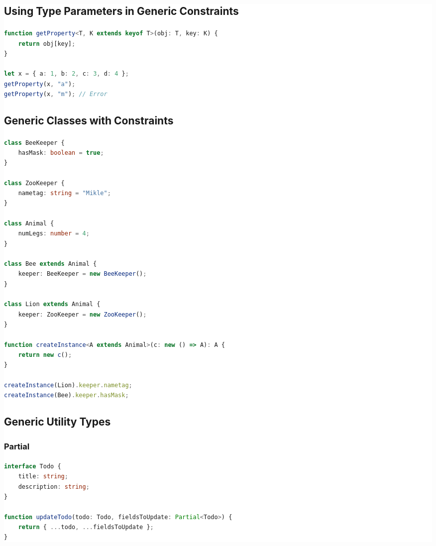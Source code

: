 ## Using Type Parameters in Generic Constraints

```typescript
function getProperty<T, K extends keyof T>(obj: T, key: K) {
    return obj[key];
}

let x = { a: 1, b: 2, c: 3, d: 4 };
getProperty(x, "a");
getProperty(x, "m"); // Error
```

## Generic Classes with Constraints

```typescript
class BeeKeeper {
    hasMask: boolean = true;
}

class ZooKeeper {
    nametag: string = "Mikle";
}

class Animal {
    numLegs: number = 4;
}

class Bee extends Animal {
    keeper: BeeKeeper = new BeeKeeper();
}

class Lion extends Animal {
    keeper: ZooKeeper = new ZooKeeper();
}

function createInstance<A extends Animal>(c: new () => A): A {
    return new c();
}

createInstance(Lion).keeper.nametag;
createInstance(Bee).keeper.hasMask;
```

## Generic Utility Types

### Partial

```typescript
interface Todo {
    title: string;
    description: string;
}

function updateTodo(todo: Todo, fieldsToUpdate: Partial<Todo>) {
    return { ...todo, ...fieldsToUpdate };
}
```
